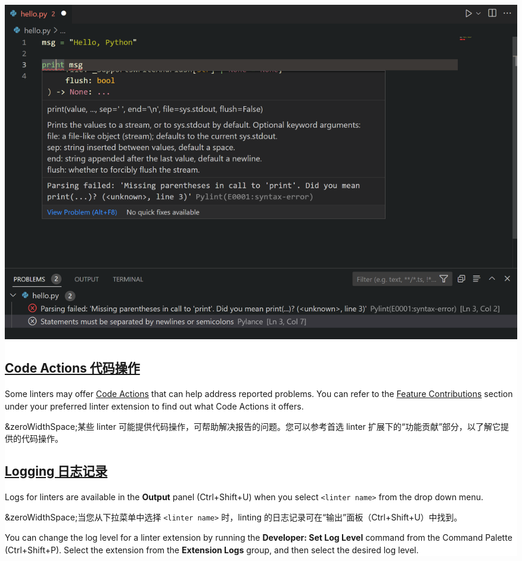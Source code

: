 ![Linting messages in the editor and the Problems panel](./Linting_img/lint-messages.png)

## [Code Actions 代码操作](https://code.visualstudio.com/docs/python/linting#_code-actions)

Some linters may offer [Code Actions](https://code.visualstudio.com/docs/editor/refactoring#_code-actions-quick-fixes-and-refactorings) that can help address reported problems. You can refer to the [Feature Contributions](https://code.visualstudio.com/docs/editor/extension-marketplace#_extension-details) section under your preferred linter extension to find out what Code Actions it offers.

&zeroWidthSpace;某些 linter 可能提供代码操作，可帮助解决报告的问题。您可以参考首选 linter 扩展下的“功能贡献”部分，以了解它提供的代码操作。

## [Logging 日志记录](https://code.visualstudio.com/docs/python/linting#_logging)

Logs for linters are available in the **Output** panel (Ctrl+Shift+U) when you select `<linter name>` from the drop down menu.

&zeroWidthSpace;当您从下拉菜单中选择 `<linter name>` 时，linting 的日志记录可在“输出”面板（Ctrl+Shift+U）中找到。

You can change the log level for a linter extension by running the **Developer: Set Log Level** command from the Command Palette (Ctrl+Shift+P). Select the extension from the **Extension Logs** group, and then select the desired log level.
